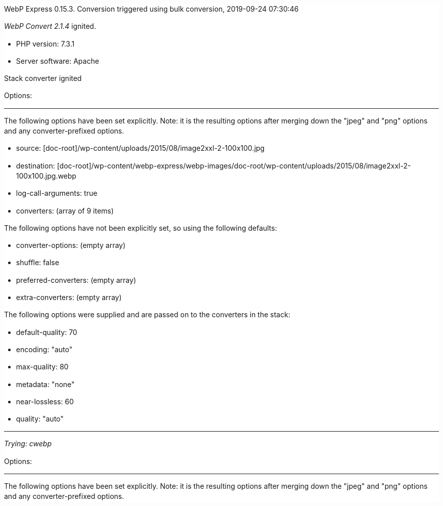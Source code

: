 WebP Express 0.15.3. Conversion triggered using bulk conversion, 2019-09-24 07:30:46


*WebP Convert 2.1.4*  ignited.

- PHP version: 7.3.1

- Server software: Apache


Stack converter ignited


Options:

------------

The following options have been set explicitly. Note: it is the resulting options after merging down the "jpeg" and "png" options and any converter-prefixed options.

- source: [doc-root]/wp-content/uploads/2015/08/image2xxl-2-100x100.jpg

- destination: [doc-root]/wp-content/webp-express/webp-images/doc-root/wp-content/uploads/2015/08/image2xxl-2-100x100.jpg.webp

- log-call-arguments: true

- converters: (array of 9 items)


The following options have not been explicitly set, so using the following defaults:

- converter-options: (empty array)

- shuffle: false

- preferred-converters: (empty array)

- extra-converters: (empty array)


The following options were supplied and are passed on to the converters in the stack:

- default-quality: 70

- encoding: "auto"

- max-quality: 80

- metadata: "none"

- near-lossless: 60

- quality: "auto"

------------



*Trying: cwebp* 


Options:

------------

The following options have been set explicitly. Note: it is the resulting options after merging down the "jpeg" and "png" options and any converter-prefixed options.
